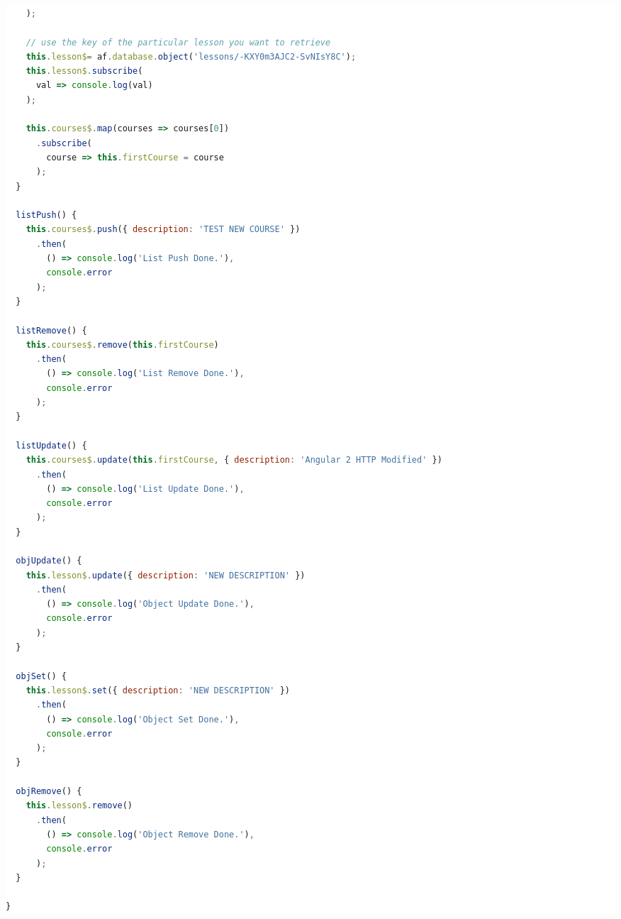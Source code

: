 ```javascript
    );
    
    // use the key of the particular lesson you want to retrieve
    this.lesson$= af.database.object('lessons/-KXY0m3AJC2-SvNIsY8C');
    this.lesson$.subscribe(
      val => console.log(val)
    );
  
    this.courses$.map(courses => courses[0])
      .subscribe(
        course => this.firstCourse = course
      );
  }
  
  listPush() {
    this.courses$.push({ description: 'TEST NEW COURSE' })
      .then(
        () => console.log('List Push Done.'),
        console.error
      );
  }
  
  listRemove() {
    this.courses$.remove(this.firstCourse)
      .then(
        () => console.log('List Remove Done.'),
        console.error
      );  
  }

  listUpdate() {
    this.courses$.update(this.firstCourse, { description: 'Angular 2 HTTP Modified' })
      .then(
        () => console.log('List Update Done.'),
        console.error
      );   
  }

  objUpdate() {
    this.lesson$.update({ description: 'NEW DESCRIPTION' })
      .then(
        () => console.log('Object Update Done.'),
        console.error
      );    
  }

  objSet() {
    this.lesson$.set({ description: 'NEW DESCRIPTION' })
      .then(
        () => console.log('Object Set Done.'),
        console.error
      );   
  }

  objRemove() {
    this.lesson$.remove()
      .then(
        () => console.log('Object Remove Done.'),
        console.error
      );   
  }
  
}
```